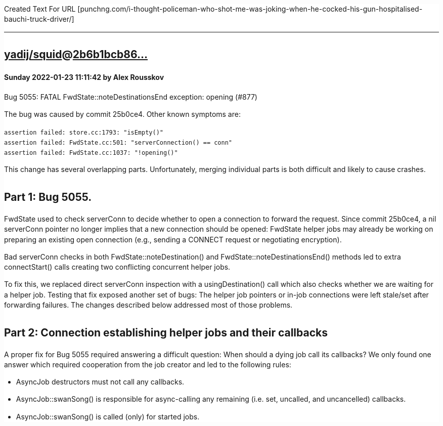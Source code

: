 Created Text For URL [punchng.com/i-thought-policeman-who-shot-me-was-joking-when-he-cocked-his-gun-hospitalised-bauchi-truck-driver/]

---
## [yadij/squid](https://github.com/yadij/squid)@[2b6b1bcb86...](https://github.com/yadij/squid/commit/2b6b1bcb8650095c99a1916f5964305484af7ef0)
#### Sunday 2022-01-23 11:11:42 by Alex Rousskov

Bug 5055: FATAL FwdState::noteDestinationsEnd exception: opening (#877)

The bug was caused by commit 25b0ce4. Other known symptoms are:

    assertion failed: store.cc:1793: "isEmpty()"
    assertion failed: FwdState.cc:501: "serverConnection() == conn"
    assertion failed: FwdState.cc:1037: "!opening()"

This change has several overlapping parts. Unfortunately, merging
individual parts is both difficult and likely to cause crashes.

## Part 1: Bug 5055.

FwdState used to check serverConn to decide whether to open a connection
to forward the request. Since commit 25b0ce4, a nil serverConn pointer
no longer implies that a new connection should be opened: FwdState
helper jobs may already be working on preparing an existing open
connection (e.g., sending a CONNECT request or negotiating encryption).

Bad serverConn checks in both FwdState::noteDestination() and
FwdState::noteDestinationsEnd() methods led to extra connectStart()
calls creating two conflicting concurrent helper jobs.

To fix this, we replaced direct serverConn inspection with a
usingDestination() call which also checks whether we are waiting for a
helper job. Testing that fix exposed another set of bugs: The helper job
pointers or in-job connections were left stale/set after forwarding
failures. The changes described below addressed most of those problems.


## Part 2: Connection establishing helper jobs and their callbacks

A proper fix for Bug 5055 required answering a difficult question: When
should a dying job call its callbacks? We only found one answer which
required cooperation from the job creator and led to the following
rules:

* AsyncJob destructors must not call any callbacks.

* AsyncJob::swanSong() is responsible for async-calling any remaining
  (i.e. set, uncalled, and uncancelled) callbacks.

* AsyncJob::swanSong() is called (only) for started jobs.
